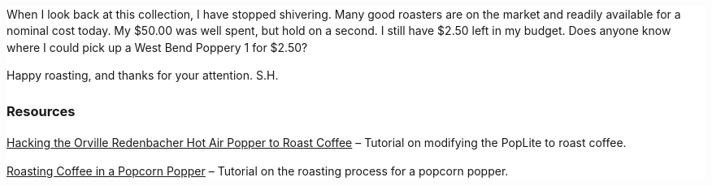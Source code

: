 When I look back at this collection, I have stopped shivering. Many good roasters are on the market and readily available for a nominal cost today. My $50.00 was well spent, but hold on a second. I still have $2.50 left in my budget. Does anyone know where I could pick up a West Bend Poppery 1 for $2.50?

Happy roasting, and thanks for your attention. S.H.

### Resources

[Hacking the Orville Redenbacher Hot Air Popper to Roast Coffee](http://ineedcoffee.com/poplite-coffee-roaster/) – Tutorial on modifying the PopLite to roast coffee.

[Roasting Coffee in a Popcorn Popper](http://ineedcoffee.com/roasting-coffee-in-a-popcorn-popper/) – Tutorial on the roasting process for a popcorn popper.